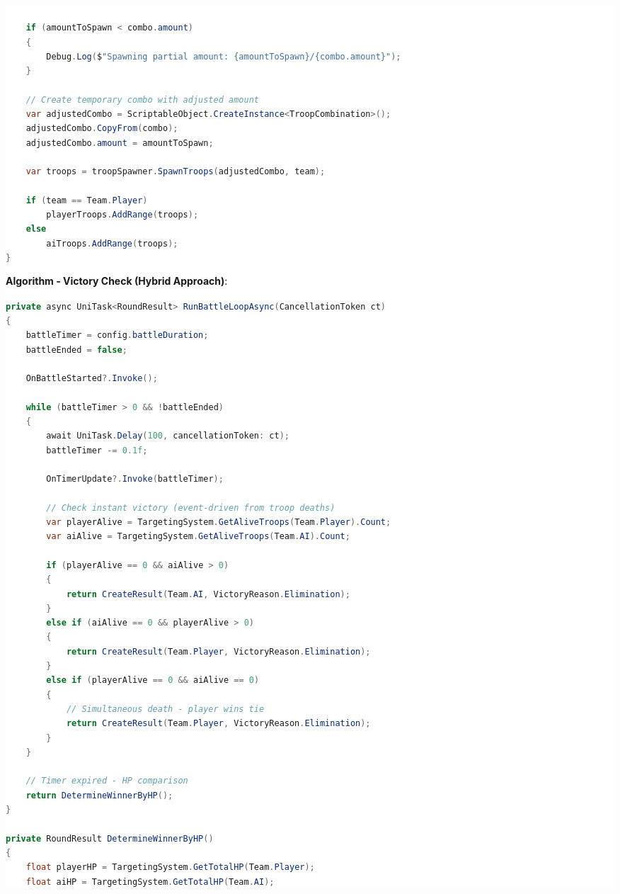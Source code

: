 ```csharp

    if (amountToSpawn < combo.amount)
    {
        Debug.Log($"Spawning partial amount: {amountToSpawn}/{combo.amount}");
    }

    // Create temporary combo with adjusted amount
    var adjustedCombo = ScriptableObject.CreateInstance<TroopCombination>();
    adjustedCombo.CopyFrom(combo);
    adjustedCombo.amount = amountToSpawn;

    var troops = troopSpawner.SpawnTroops(adjustedCombo, team);

    if (team == Team.Player)
        playerTroops.AddRange(troops);
    else
        aiTroops.AddRange(troops);
}
```

**Algorithm - Victory Check (Hybrid Approach)**:
```csharp
private async UniTask<RoundResult> RunBattleLoopAsync(CancellationToken ct)
{
    battleTimer = config.battleDuration;
    battleEnded = false;

    OnBattleStarted?.Invoke();

    while (battleTimer > 0 && !battleEnded)
    {
        await UniTask.Delay(100, cancellationToken: ct);
        battleTimer -= 0.1f;

        OnTimerUpdate?.Invoke(battleTimer);

        // Check instant victory (event-driven from troop deaths)
        var playerAlive = TargetingSystem.GetAliveTroops(Team.Player).Count;
        var aiAlive = TargetingSystem.GetAliveTroops(Team.AI).Count;

        if (playerAlive == 0 && aiAlive > 0)
        {
            return CreateResult(Team.AI, VictoryReason.Elimination);
        }
        else if (aiAlive == 0 && playerAlive > 0)
        {
            return CreateResult(Team.Player, VictoryReason.Elimination);
        }
        else if (playerAlive == 0 && aiAlive == 0)
        {
            // Simultaneous death - player wins tie
            return CreateResult(Team.Player, VictoryReason.Elimination);
        }
    }

    // Timer expired - HP comparison
    return DetermineWinnerByHP();
}

private RoundResult DetermineWinnerByHP()
{
    float playerHP = TargetingSystem.GetTotalHP(Team.Player);
    float aiHP = TargetingSystem.GetTotalHP(Team.AI);

```